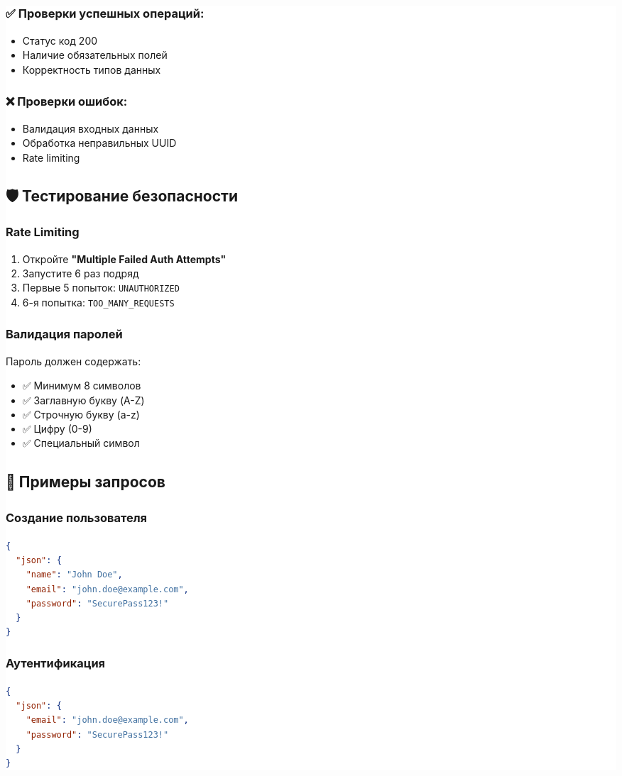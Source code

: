 ### ✅ Проверки успешных операций:

- Статус код 200
- Наличие обязательных полей
- Корректность типов данных

### ❌ Проверки ошибок:

- Валидация входных данных
- Обработка неправильных UUID
- Rate limiting

## 🛡️ Тестирование безопасности

### Rate Limiting

1. Откройте **"Multiple Failed Auth Attempts"**
2. Запустите 6 раз подряд
3. Первые 5 попыток: `UNAUTHORIZED`
4. 6-я попытка: `TOO_MANY_REQUESTS`

### Валидация паролей

Пароль должен содержать:

- ✅ Минимум 8 символов
- ✅ Заглавную букву (A-Z)
- ✅ Строчную букву (a-z)
- ✅ Цифру (0-9)
- ✅ Специальный символ

## 📝 Примеры запросов

### Создание пользователя

```json
{
  "json": {
    "name": "John Doe",
    "email": "john.doe@example.com",
    "password": "SecurePass123!"
  }
}
```

### Аутентификация

```json
{
  "json": {
    "email": "john.doe@example.com",
    "password": "SecurePass123!"
  }
}
```
